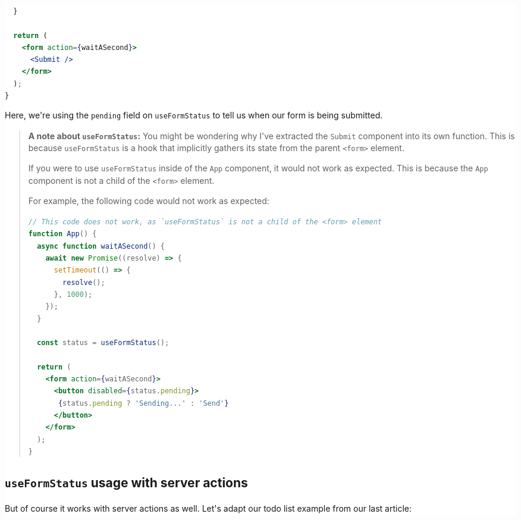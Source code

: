 ```jsx
  }

  return (
    <form action={waitASecond}>
      <Submit />
    </form>
  );
}
```

<iframe data-frame-title="React useFormStatus - StackBlitz" src="pp-code:./react-use-form-status?template=node&embed=1&file=src%2Fmain.jsx" sandbox="allow-modals allow-forms allow-popups allow-scripts allow-same-origin"></iframe>

Here, we're using the `pending` field on `useFormStatus` to tell us when our form is being submitted.

> **A note about `useFormStatus`:**
> You might be wondering why I've extracted the `Submit` component into its own function. This is because `useFormStatus` is a hook that implicitly gathers its state from the parent `<form>` element.
> 
> If you were to use `useFormStatus` inside of the `App` component, it would not work as expected. This is because the `App` component is not a child of the `<form>` element.
> 
> For example, the following code would not work as expected:
> ```jsx
> // This code does not work, as `useFormStatus` is not a child of the <form> element
> function App() {
>   async function waitASecond() {
>     await new Promise((resolve) => {
>       setTimeout(() => {
>         resolve();
>       }, 1000);
>     });
>   }
>   
>   const status = useFormStatus();
> 
>   return (
>     <form action={waitASecond}>
>       <button disabled={status.pending}>
>        {status.pending ? 'Sending...' : 'Send'}
>       </button>
>     </form>
>   );
> }
> ```


## `useFormStatus` usage with server actions

But of course it works with server actions as well. Let's adapt our todo list example from our last article:
